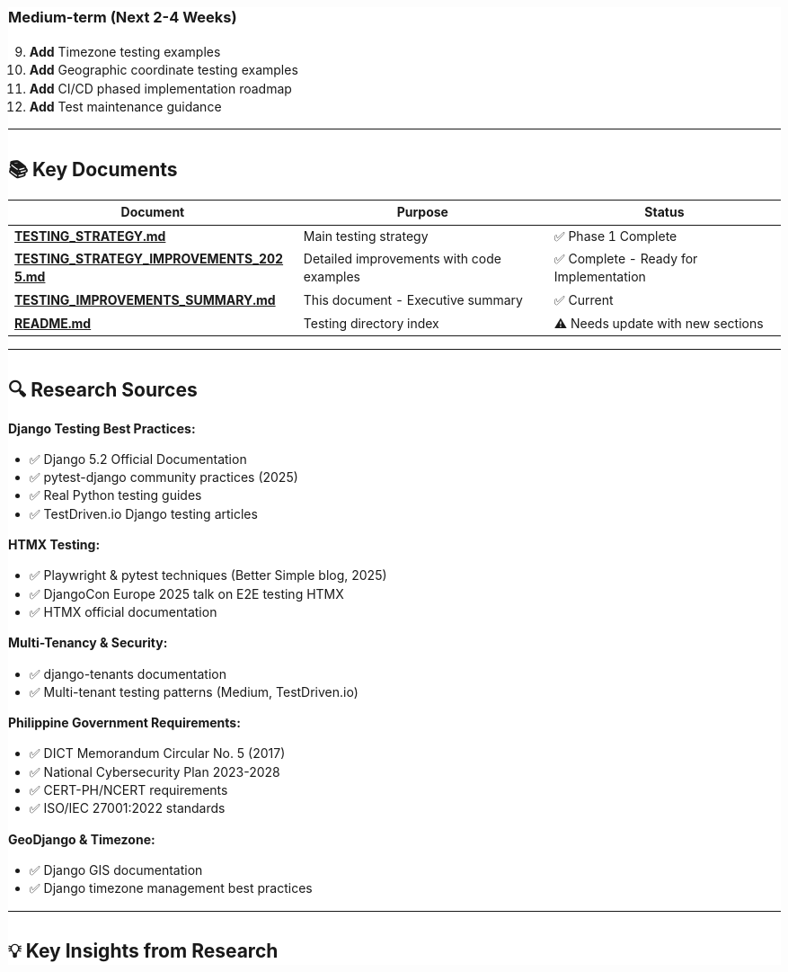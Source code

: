 ### Medium-term (Next 2-4 Weeks)
9. **Add** Timezone testing examples
10. **Add** Geographic coordinate testing examples
11. **Add** CI/CD phased implementation roadmap
12. **Add** Test maintenance guidance

---

## 📚 Key Documents

| Document | Purpose | Status |
|----------|---------|--------|
| **[TESTING_STRATEGY.md](TESTING_STRATEGY.md)** | Main testing strategy | ✅ Phase 1 Complete |
| **[TESTING_STRATEGY_IMPROVEMENTS_2025.md](TESTING_STRATEGY_IMPROVEMENTS_2025.md)** | Detailed improvements with code examples | ✅ Complete - Ready for Implementation |
| **[TESTING_IMPROVEMENTS_SUMMARY.md](TESTING_IMPROVEMENTS_SUMMARY.md)** | This document - Executive summary | ✅ Current |
| **[README.md](README.md)** | Testing directory index | ⚠️ Needs update with new sections |

---

## 🔍 Research Sources

**Django Testing Best Practices:**
- ✅ Django 5.2 Official Documentation
- ✅ pytest-django community practices (2025)
- ✅ Real Python testing guides
- ✅ TestDriven.io Django testing articles

**HTMX Testing:**
- ✅ Playwright & pytest techniques (Better Simple blog, 2025)
- ✅ DjangoCon Europe 2025 talk on E2E testing HTMX
- ✅ HTMX official documentation

**Multi-Tenancy & Security:**
- ✅ django-tenants documentation
- ✅ Multi-tenant testing patterns (Medium, TestDriven.io)

**Philippine Government Requirements:**
- ✅ DICT Memorandum Circular No. 5 (2017)
- ✅ National Cybersecurity Plan 2023-2028
- ✅ CERT-PH/NCERT requirements
- ✅ ISO/IEC 27001:2022 standards

**GeoDjango & Timezone:**
- ✅ Django GIS documentation
- ✅ Django timezone management best practices

---

## 💡 Key Insights from Research

